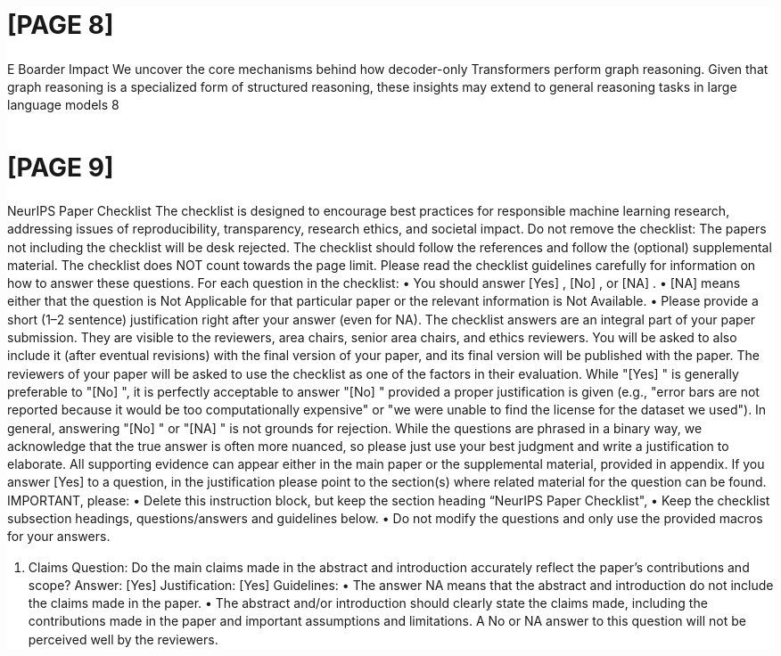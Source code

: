 
# [PAGE 8]
E
Boarder Impact
We uncover the core mechanisms behind how decoder-only Transformers perform graph reasoning.
Given that graph reasoning is a specialized form of structured reasoning, these insights may extend to
general reasoning tasks in large language models
8


# [PAGE 9]
NeurIPS Paper Checklist
The checklist is designed to encourage best practices for responsible machine learning research,
addressing issues of reproducibility, transparency, research ethics, and societal impact. Do not remove
the checklist: The papers not including the checklist will be desk rejected. The checklist should
follow the references and follow the (optional) supplemental material. The checklist does NOT count
towards the page limit.
Please read the checklist guidelines carefully for information on how to answer these questions. For
each question in the checklist:
• You should answer [Yes] , [No] , or [NA] .
• [NA] means either that the question is Not Applicable for that particular paper or the
relevant information is Not Available.
• Please provide a short (1–2 sentence) justification right after your answer (even for NA).
The checklist answers are an integral part of your paper submission. They are visible to the
reviewers, area chairs, senior area chairs, and ethics reviewers. You will be asked to also include it
(after eventual revisions) with the final version of your paper, and its final version will be published
with the paper.
The reviewers of your paper will be asked to use the checklist as one of the factors in their evaluation.
While "[Yes] " is generally preferable to "[No] ", it is perfectly acceptable to answer "[No] " provided a
proper justification is given (e.g., "error bars are not reported because it would be too computationally
expensive" or "we were unable to find the license for the dataset we used"). In general, answering
"[No] " or "[NA] " is not grounds for rejection. While the questions are phrased in a binary way, we
acknowledge that the true answer is often more nuanced, so please just use your best judgment and
write a justification to elaborate. All supporting evidence can appear either in the main paper or the
supplemental material, provided in appendix. If you answer [Yes] to a question, in the justification
please point to the section(s) where related material for the question can be found.
IMPORTANT, please:
• Delete this instruction block, but keep the section heading “NeurIPS Paper Checklist",
• Keep the checklist subsection headings, questions/answers and guidelines below.
• Do not modify the questions and only use the provided macros for your answers.
1. Claims
Question: Do the main claims made in the abstract and introduction accurately reflect the
paper’s contributions and scope?
Answer: [Yes]
Justification: [Yes]
Guidelines:
• The answer NA means that the abstract and introduction do not include the claims
made in the paper.
• The abstract and/or introduction should clearly state the claims made, including the
contributions made in the paper and important assumptions and limitations. A No or
NA answer to this question will not be perceived well by the reviewers.